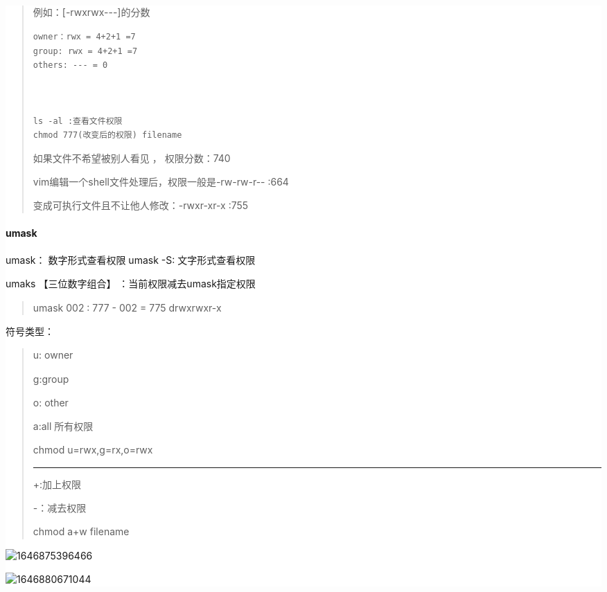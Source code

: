 >
> 例如：[-rwxrwx---]的分数  
>
> ```
> owner：rwx = 4+2+1 =7
> group: rwx = 4+2+1 =7
> others: --- = 0
> 
> 
> 
> ls -al :查看文件权限
> chmod 777(改变后的权限) filename
> ```
>
> 如果文件不希望被别人看见 ， 权限分数：740
>
> vim编辑一个shell文件处理后，权限一般是-rw-rw-r-- :664
>
> 变成可执行文件且不让他人修改：-rwxr-xr-x :755

#### umask

umask： 数字形式查看权限
umask -S: 文字形式查看权限

umaks 【三位数字组合】 ：当前权限减去umask指定权限

> umask 002 : 777 - 002 = 775  drwxrwxr-x 

符号类型：

> u: owner
>
> g:group
>
> o: other
>
> a:all 所有权限
>
> chmod u=rwx,g=rx,o=rwx
>
> ---
>
> +:加上权限
>
> -：减去权限
>
> chmod a+w filename

![1646875396466](C:%5CUsers%5C%E9%93%B6%E6%99%97%5CAppData%5CRoaming%5CTypora%5Ctypora-user-images%5C1646875396466.png)



![1646880671044](C:%5CUsers%5C%E9%93%B6%E6%99%97%5CAppData%5CRoaming%5CTypora%5Ctypora-user-images%5C1646880671044.png)
